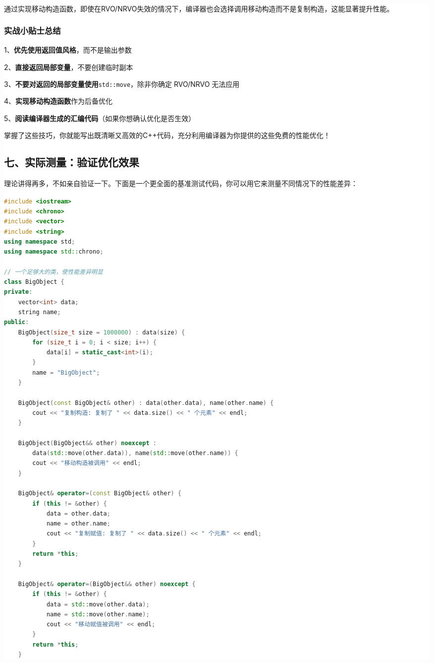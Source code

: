 通过实现移动构造函数，即使在RVO/NRVO失效的情况下，编译器也会选择调用移动构造而不是复制构造，这能显著提升性能。

### 实战小贴士总结

1、**优先使用返回值风格**，而不是输出参数

2、**直接返回局部变量**，不要创建临时副本

3、**不要对返回的局部变量使用**`std::move`，除非你确定 RVO/NRVO 无法应用

4、**实现移动构造函数**作为后备优化

5、**阅读编译器生成的汇编代码**（如果你想确认优化是否生效）

掌握了这些技巧，你就能写出既清晰又高效的C++代码，充分利用编译器为你提供的这些免费的性能优化！

## 七、实际测量：验证优化效果
理论讲得再多，不如亲自验证一下。下面是一个更全面的基准测试代码，你可以用它来测量不同情况下的性能差异：

```c++
#include <iostream>
#include <chrono>
#include <vector>
#include <string>
using namespace std;
using namespace std::chrono;

// 一个足够大的类，使性能差异明显
class BigObject {
private:
    vector<int> data;
    string name;
public:
    BigObject(size_t size = 1000000) : data(size) {
        for (size_t i = 0; i < size; i++) {
            data[i] = static_cast<int>(i);
        }
        name = "BigObject";
    }
    
    BigObject(const BigObject& other) : data(other.data), name(other.name) {
        cout << "复制构造: 复制了 " << data.size() << " 个元素" << endl;
    }
    
    BigObject(BigObject&& other) noexcept : 
        data(std::move(other.data)), name(std::move(other.name)) {
        cout << "移动构造被调用" << endl;
    }
    
    BigObject& operator=(const BigObject& other) {
        if (this != &other) {
            data = other.data;
            name = other.name;
            cout << "复制赋值: 复制了 " << data.size() << " 个元素" << endl;
        }
        return *this;
    }
    
    BigObject& operator=(BigObject&& other) noexcept {
        if (this != &other) {
            data = std::move(other.data);
            name = std::move(other.name);
            cout << "移动赋值被调用" << endl;
        }
        return *this;
    }
```